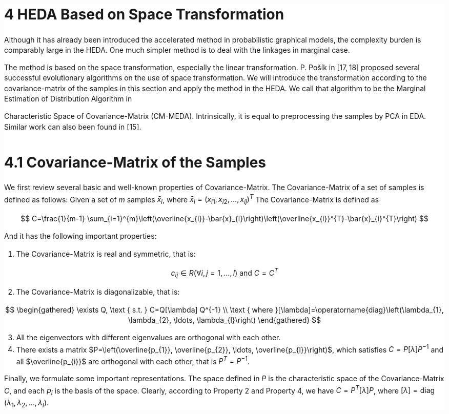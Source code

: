 # 4 HEDA Based on Space Transformation 

Although it has already been introduced the accelerated method in probabilistic graphical models, the complexity burden is comparably large in the HEDA. One much simpler method is to deal with the linkages in marginal case.

The method is based on the space transformation, especially the linear transformation. P. Pošík in $[17,18]$ proposed several successful evolutionary algorithms on the use of space transformation. We will introduce the transformation according to the covariance-matrix of the samples in this section and apply the method in the HEDA. We call that algorithm to be the Marginal Estimation of Distribution Algorithm in

Characteristic Space of Covariance-Matrix (CM-MEDA). Intrinsically, it is equal to preprocessing the samples by PCA in EDA. Similar work can also been found in [15].

# 4.1 Covariance-Matrix of the Samples 

We first review several basic and well-known properties of Covariance-Matrix. The Covariance-Matrix of a set of samples is defined as follows:
Given a set of $m$ samples $\bar{x}_{i}$, where $\bar{x}_{i}=\left(x_{i 1}, x_{i 2}, \ldots, x_{i j}\right)^{T}$
The Covariance-Matrix is defined as

$$
C=\frac{1}{m-1} \sum_{i=1}^{m}\left(\overline{x_{i}}-\bar{x}_{i}\right)\left(\overline{x_{i}}^{T}-\bar{x}_{i}^{T}\right)
$$

And it has the following important properties:

1. The Covariance-Matrix is real and symmetric, that is:

$$
c_{i j} \in R(\forall i, j=1, \ldots, l) \text { and } C=C^{T}
$$

2. The Covariance-Matrix is diagonalizable, that is:

$$
\begin{gathered}
\exists Q, \text { s.t. } C=Q[\lambda] Q^{-1} \\
\text { where }[\lambda]=\operatorname{diag}\left(\lambda_{1}, \lambda_{2}, \ldots, \lambda_{l}\right)
\end{gathered}
$$

3. All the eigenvectors with different eigenvalues are orthogonal with each other.
4. There exists a matrix $P=\left(\overline{p_{1}}, \overline{p_{2}}, \ldots, \overline{p_{l}}\right)$, which satisfies $C=P[\lambda] P^{-1}$ and all $\overline{p_{i}}$ are orthogonal with each other, that is $P^{T}=P^{-1}$.

Finally, we formulate some important representations. The space defined in $P$ is the characteristic space of the Covariance-Matrix $C$, and each $p_{i}$ is the basis of the space. Clearly, according to Property 2 and Property 4, we have $C=P^{T}[\lambda] P$, where $[\lambda]=\operatorname{diag}\left(\lambda_{1}, \lambda_{2}, \ldots, \lambda_{l}\right)$.
